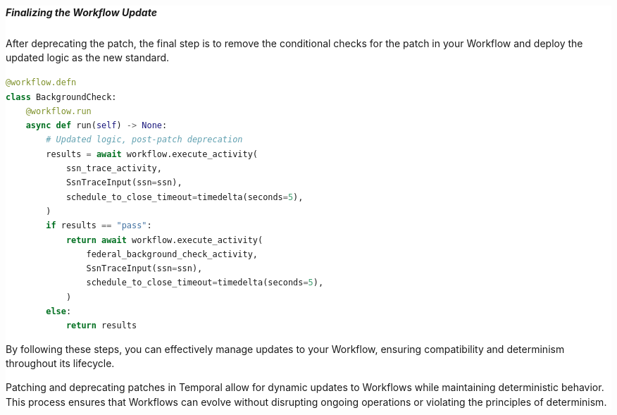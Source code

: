 ##### Finalizing the Workflow Update

After deprecating the patch, the final step is to remove the conditional checks for the patch in your Workflow and deploy the updated logic as the new standard.

```python
@workflow.defn
class BackgroundCheck:
    @workflow.run
    async def run(self) -> None:
        # Updated logic, post-patch deprecation
        results = await workflow.execute_activity(
            ssn_trace_activity,
            SsnTraceInput(ssn=ssn),
            schedule_to_close_timeout=timedelta(seconds=5),
        )
        if results == "pass":
            return await workflow.execute_activity(
                federal_background_check_activity,
                SsnTraceInput(ssn=ssn),
                schedule_to_close_timeout=timedelta(seconds=5),
            )
        else:
            return results
```

By following these steps, you can effectively manage updates to your Workflow, ensuring compatibility and determinism throughout its lifecycle.

Patching and deprecating patches in Temporal allow for dynamic updates to Workflows while maintaining deterministic behavior.
This process ensures that Workflows can evolve without disrupting ongoing operations or violating the principles of determinism.
